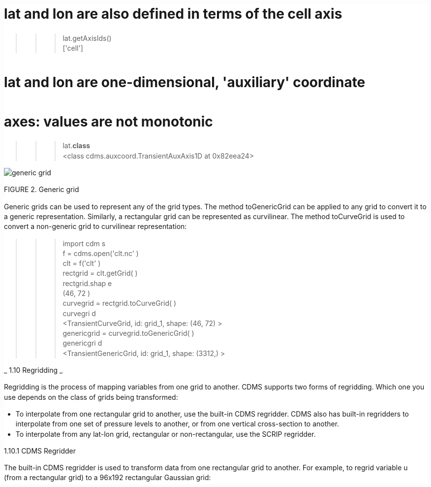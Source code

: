 
 # lat and lon are also defined in terms of the cell axis   
>>> lat.getAxisIds()  
['cell']  


 # lat and lon are one-dimensional, 'auxiliary' coordinate   
# axes: values are not monotonic  
>>> lat.__class__  
<class cdms.auxcoord.TransientAuxAxis1D at 0x82eea24> 

![generic grid](media/generic_grid.jpg)

 FIGURE 2.    Generic grid  

Generic grids can be used to represent any of the grid types. The method 
toGenericGrid  can be applied to any grid to convert it to a generic
representation. Similarly, a rectangular grid can be represented as
curvilinear. The method  toCurveGrid  is used to convert a non-generic
grid to curvilinear representation:

 >>> import cdm   s   
 >>> f = cdms.open('clt.nc'   )   
 >>> clt = f('clt'   )   
 >>> rectgrid = clt.getGrid(   )   
 >>> rectgrid.shap   e     
(46, 72   )    
>>> curvegrid = rectgrid.toCurveGrid(   )    
>>> curvegri   d    
<TransientCurveGrid, id: grid_1, shape: (46, 72)   >   
>>> genericgrid = curvegrid.toGenericGrid(   )    
>>> genericgri   d    
<TransientGenericGrid, id: grid_1, shape: (3312,)   >   
>>  >  

_ 1.10 Regridding  _

Regridding is the process of mapping variables from one grid to another. CDMS
supports two forms of regridding. Which one you use depends on the class of
grids being transformed:

  * To interpolate from one rectangular grid to another, use the built-in CDMS regridder. CDMS also has built-in regridders to interpolate from one set of pressure levels to another, or from one vertical cross-section to another. 
  * To interpolate from any lat-lon grid, rectangular or non-rectangular, use the SCRIP regridder. 

 1.10.1 CDMS Regridder  

The built-in CDMS regridder is used to transform data from one rectangular
grid to another. For example, to regrid variable   u   (from a rectangular
grid) to a 96x192 rectangular Gaussian grid:
